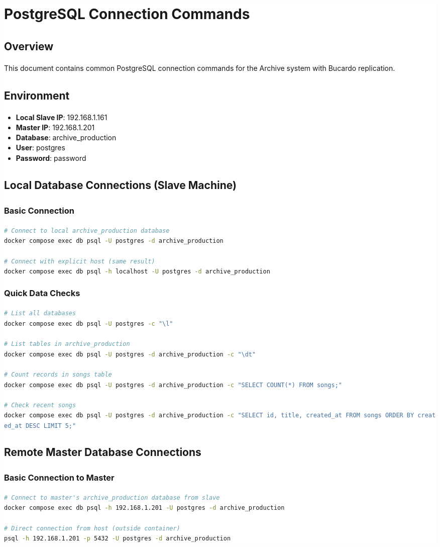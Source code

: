 # PostgreSQL Connection Commands

## Overview
This document contains common PostgreSQL connection commands for the Archive system with Bucardo replication.

## Environment
- **Local Slave IP**: 192.168.1.161
- **Master IP**: 192.168.1.201
- **Database**: archive_production
- **User**: postgres
- **Password**: password

## Local Database Connections (Slave Machine)

### Basic Connection
```bash
# Connect to local archive_production database
docker compose exec db psql -U postgres -d archive_production

# Connect with explicit host (same result)
docker compose exec db psql -h localhost -U postgres -d archive_production
```

### Quick Data Checks
```bash
# List all databases
docker compose exec db psql -U postgres -c "\l"

# List tables in archive_production
docker compose exec db psql -U postgres -d archive_production -c "\dt"

# Count records in songs table
docker compose exec db psql -U postgres -d archive_production -c "SELECT COUNT(*) FROM songs;"

# Check recent songs
docker compose exec db psql -U postgres -d archive_production -c "SELECT id, title, created_at FROM songs ORDER BY created_at DESC LIMIT 5;"
```

## Remote Master Database Connections

### Basic Connection to Master
```bash
# Connect to master's archive_production database from slave
docker compose exec db psql -h 192.168.1.201 -U postgres -d archive_production

# Direct connection from host (outside container)
psql -h 192.168.1.201 -p 5432 -U postgres -d archive_production
```

